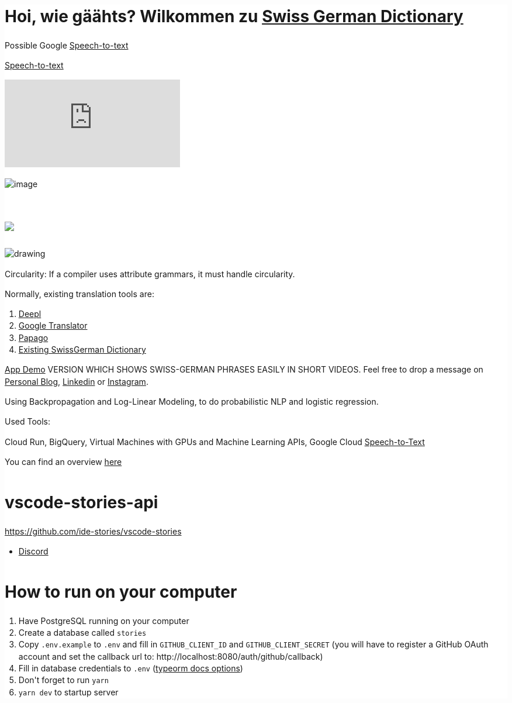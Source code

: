 # Hoi, wie gäähts? Wilkommen zu [Swiss German Dictionary](https://www.apple.com/chde/)

Possible Google [Speech-to-text](https://cloud.google.com/speech-to-text)


[Speech-to-text](http://dialektkarten.ch/trans/index.html)

[![Speech-to-text](http://dialektkarten.ch/trans/index.html)](<img width="846" alt="image" src="https://user-images.githubusercontent.com/78131082/213899023-f07daf0d-55a7-4866-9753-2be91c97f885.png">)

<img width="846" alt="image" src="https://user-images.githubusercontent.com/78131082/213899023-f07daf0d-55a7-4866-9753-2be91c97f885.png">

# ![](https://i.imgur.com/dLI4HYM.jpg)
<img src="https://i.imgur.com/dLI4HYM.jpg" alt="drawing" width="200"/>
 
Circularity: If a compiler uses attribute grammars, it must handle circularity.

Normally, existing translation tools are:

1. [Deepl](https://www.deepl.com/translator) 
2. [Google Translator](https://translate.google.com/)
3. [Papago](https://papago.naver.com/) 
4. [Existing SwissGerman Dictionary](https://www.m-translate.com/translator/swiss#)

[App Demo](https://www.swiss-german-online.com/app.html) VERSION WHICH SHOWS SWISS-GERMAN PHRASES EASILY IN SHORT VIDEOS. 
Feel free to drop a message on [Personal Blog](www.togom11.com), [Linkedin](https://ch.linkedin.com/in/esthiyu?trk=public_profile_locale-url) or [Instagram](https://www.instagram.com/esthicodes/?hl=en). 

Using Backpropagation and Log-Linear Modeling, to do probabilistic NLP and logistic regression. 

Used Tools: 

Cloud Run, BigQuery, Virtual Machines with GPUs and Machine Learning APIs, Google Cloud [Speech-to-Text](https://cloud.google.com/speech-to-text)

You can find an overview [here](https://cloud.google.com/products)

# vscode-stories-api

https://github.com/ide-stories/vscode-stories

- [Discord](https://discord.gg/ABpGdRxvaA)

# How to run on your computer

1. Have PostgreSQL running on your computer
2. Create a database called `stories`
3. Copy `.env.example` to `.env` and fill in `GITHUB_CLIENT_ID` and `GITHUB_CLIENT_SECRET` (you will have to register a GitHub OAuth account and set the callback url to: http://localhost:8080/auth/github/callback)
4. Fill in database credentials to `.env` ([typeorm docs options](https://typeorm.io/#/connection-options/postgres--cockroachdb-connection-options))
5. Don't forget to run `yarn`
6. `yarn dev` to startup server
